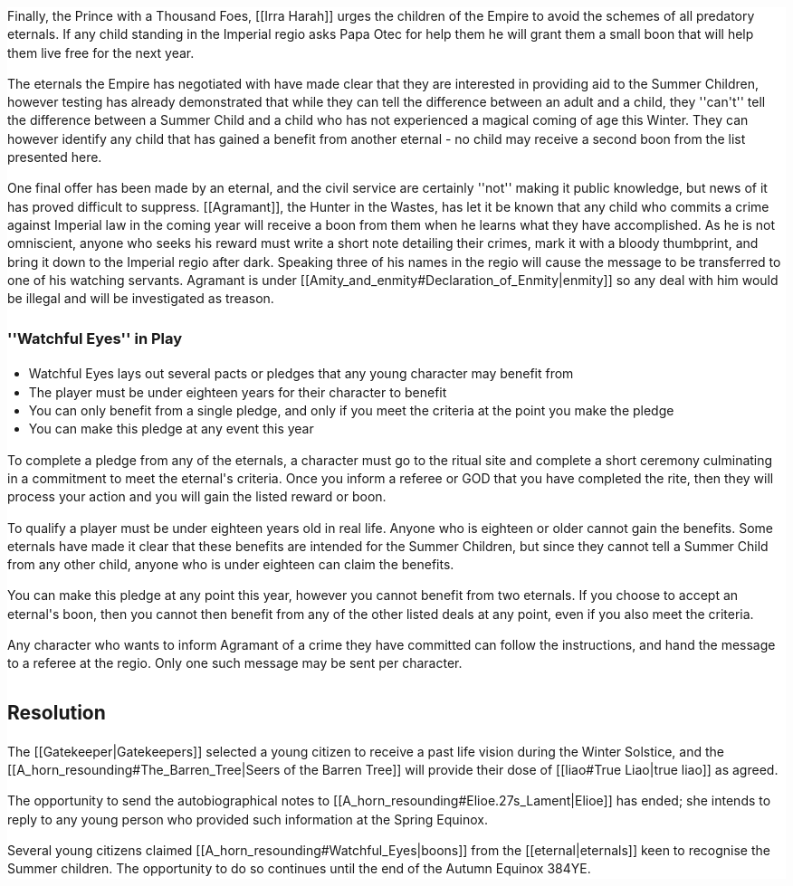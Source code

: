 Finally, the Prince with a Thousand Foes, [[Irra Harah]] urges the children of the Empire to avoid the schemes of all predatory eternals. If any child standing in the Imperial regio asks Papa Otec for help them he will grant them a small boon that will help them live free for the next year.

The eternals the Empire has negotiated with have made clear that they are interested in providing aid to the Summer Children, however testing has already demonstrated that while they can tell the difference between an adult and a child, they ''can't'' tell the difference between a Summer Child and a child who has not experienced a magical coming of age this Winter. They can however identify any child that has gained a benefit from another eternal - no child may receive a second boon from the list presented here.

One final offer has been made by an eternal, and the civil service are certainly ''not'' making it public knowledge, but news of it has proved difficult to suppress. [[Agramant]], the Hunter in the Wastes, has let it be known that any child who commits a crime against Imperial law in the coming year will receive a boon from them when he learns what they have accomplished. As he is not omniscient, anyone who seeks his reward must write a short note detailing their crimes, mark it with a bloody thumbprint, and bring it down to the Imperial regio after dark. Speaking three of his names in the regio will cause the message to be transferred to one of his watching servants. Agramant is under [[Amity_and_enmity#Declaration_of_Enmity|enmity]] so any deal with him would be illegal and will be investigated as treason. 

### ''Watchful Eyes'' in Play
* Watchful Eyes lays out several pacts or pledges that any young character may benefit from
* The player must be under eighteen years for their character to benefit
* You can only benefit from a single pledge, and only if you meet the criteria at the point you make the pledge
* You can make this pledge at any event this year

To complete a pledge from any of the eternals, a character must go to the ritual site and complete a short ceremony culminating in a commitment to meet the eternal's criteria. Once you inform a referee or GOD that you have completed the rite, then they will process your action and you will gain the listed reward or boon.

To qualify a player must be under eighteen years old in real life. Anyone who is eighteen or older cannot gain the benefits. Some eternals have made it clear that these benefits are intended for the Summer Children, but since they cannot tell a Summer Child from any other child, anyone who is under eighteen can claim the benefits.

You can make this pledge at any point this year, however you cannot benefit from two eternals. If you choose to accept an eternal's boon, then you cannot then benefit from any of the other listed deals at any point, even if you also meet the criteria.

Any character who wants to inform Agramant of a crime they have committed can follow the instructions, and hand the message to a referee at the regio. Only one such message may be sent per character.
## Resolution
The [[Gatekeeper|Gatekeepers]] selected a young citizen to receive a past life vision during the Winter Solstice, and the [[A_horn_resounding#The_Barren_Tree|Seers of the Barren Tree]] will provide their dose of [[liao#True Liao|true liao]] as agreed.

The opportunity to send the autobiographical notes to [[A_horn_resounding#Elioe.27s_Lament|Elioe]] has ended; she intends to reply to any young person who provided such information at the Spring Equinox.

Several young citizens claimed [[A_horn_resounding#Watchful_Eyes|boons]] from the [[eternal|eternals]] keen to recognise the Summer children. The opportunity to do so continues until the end of the Autumn Equinox 384YE.